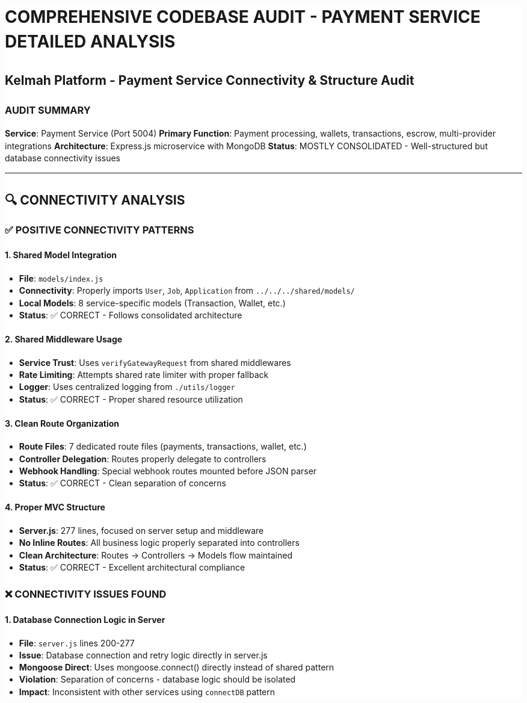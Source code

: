 # COMPREHENSIVE CODEBASE AUDIT - PAYMENT SERVICE DETAILED ANALYSIS
## Kelmah Platform - Payment Service Connectivity & Structure Audit

### AUDIT SUMMARY
**Service**: Payment Service (Port 5004)
**Primary Function**: Payment processing, wallets, transactions, escrow, multi-provider integrations
**Architecture**: Express.js microservice with MongoDB
**Status**: MOSTLY CONSOLIDATED - Well-structured but database connectivity issues

---

## 🔍 CONNECTIVITY ANALYSIS

### ✅ POSITIVE CONNECTIVITY PATTERNS

#### 1. Shared Model Integration
- **File**: `models/index.js`
- **Connectivity**: Properly imports `User`, `Job`, `Application` from `../../../shared/models/`
- **Local Models**: 8 service-specific models (Transaction, Wallet, etc.)
- **Status**: ✅ CORRECT - Follows consolidated architecture

#### 2. Shared Middleware Usage
- **Service Trust**: Uses `verifyGatewayRequest` from shared middlewares
- **Rate Limiting**: Attempts shared rate limiter with proper fallback
- **Logger**: Uses centralized logging from `./utils/logger`
- **Status**: ✅ CORRECT - Proper shared resource utilization

#### 3. Clean Route Organization
- **Route Files**: 7 dedicated route files (payments, transactions, wallet, etc.)
- **Controller Delegation**: Routes properly delegate to controllers
- **Webhook Handling**: Special webhook routes mounted before JSON parser
- **Status**: ✅ CORRECT - Clean separation of concerns

#### 4. Proper MVC Structure
- **Server.js**: 277 lines, focused on server setup and middleware
- **No Inline Routes**: All business logic properly separated into controllers
- **Clean Architecture**: Routes → Controllers → Models flow maintained
- **Status**: ✅ CORRECT - Excellent architectural compliance

### ❌ CONNECTIVITY ISSUES FOUND

#### 1. Database Connection Logic in Server
- **File**: `server.js` lines 200-277
- **Issue**: Database connection and retry logic directly in server.js
- **Mongoose Direct**: Uses mongoose.connect() directly instead of shared pattern
- **Violation**: Separation of concerns - database logic should be isolated
- **Impact**: Inconsistent with other services using `connectDB` pattern
